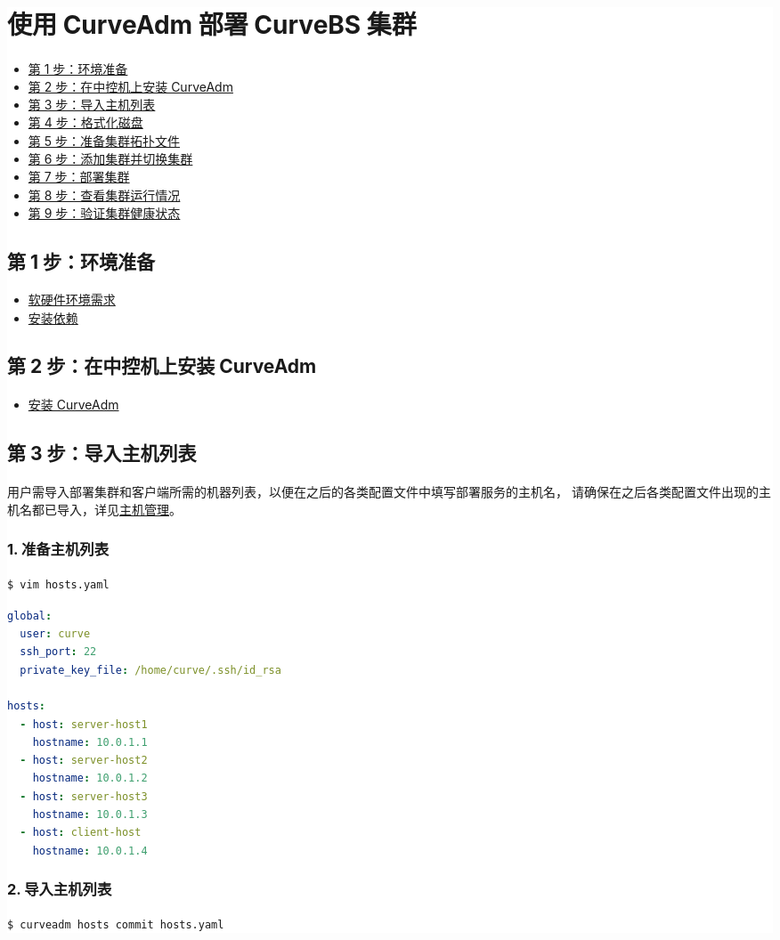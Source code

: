 使用 CurveAdm 部署 CurveBS 集群
===

* [第 1 步：环境准备](#第-1-步环境准备)
* [第 2 步：在中控机上安装 CurveAdm](#第-2-步在中控机上安装-curveadm)
* [第 3 步：导入主机列表](#第-3-步导入主机列表)
* [第 4 步：格式化磁盘](#第-4-步格式化磁盘)
* [第 5 步：准备集群拓扑文件](#第-5-步准备集群拓扑文件)
* [第 6 步：添加集群并切换集群](#第-6-步添加集群并切换集群)
* [第 7 步：部署集群](#第-7-步部署集群)
* [第 8 步：查看集群运行情况](#第-8-步查看集群运行情况)
* [第 9 步：验证集群健康状态](#第-9-步验证集群健康状态)

第 1 步：环境准备
---

* [软硬件环境需求](install-curveadm#软硬件环境需求)
* [安装依赖](install-curveadm#安装依赖)

第 2 步：在中控机上安装 CurveAdm
---

* [安装 CurveAdm](install-curveadm#安装-curveadm)

第 3 步：导入主机列表
---

用户需导入部署集群和客户端所需的机器列表，以便在之后的各类配置文件中填写部署服务的主机名，
请确保在之后各类配置文件出现的主机名都已导入，详见[主机管理][hosts]。

### 1. 准备主机列表

```shell
$ vim hosts.yaml
```

```yaml
global:
  user: curve
  ssh_port: 22
  private_key_file: /home/curve/.ssh/id_rsa

hosts:
  - host: server-host1
    hostname: 10.0.1.1
  - host: server-host2
    hostname: 10.0.1.2
  - host: server-host3
    hostname: 10.0.1.3
  - host: client-host
    hostname: 10.0.1.4
```

### 2. 导入主机列表
```shell
$ curveadm hosts commit hosts.yaml
```


[hosts]: https://github.com/opencurve/curveadm/wiki/hosts
[important-config]: https://github.com/opencurve/curveadm/wiki/topology#curvebs-重要配置项
[chunkfilepool]: https://github.com/opencurve/curve/blob/master/docs/cn/chunkserver_design.md#224-chunkfilepool
[curvebs-stand-alone-topology]: https://github.com/opencurve/curveadm/blob/master/configs/bs/stand-alone/topology.yaml
[curvebs-cluster-topology]: https://github.com/opencurve/curveadm/blob/master/configs/bs/cluster/topology.yaml
[curvebs-topology]: https://github.com/opencurve/curveadm/wiki/topology#curvebs-集群拓扑
[precheck]: https://github.com/opencurve/curveadm/wiki/precheck
[errno]: https://github.com/opencurve/curveadm/wiki/errno
[replicas]: https://github.com/opencurve/curveadm/wiki/topology#replicas
[fstab]: https://wiki.archlinux.org/title/Fstab_(%E7%AE%80%E4%BD%93%E4%B8%AD%E6%96%87)